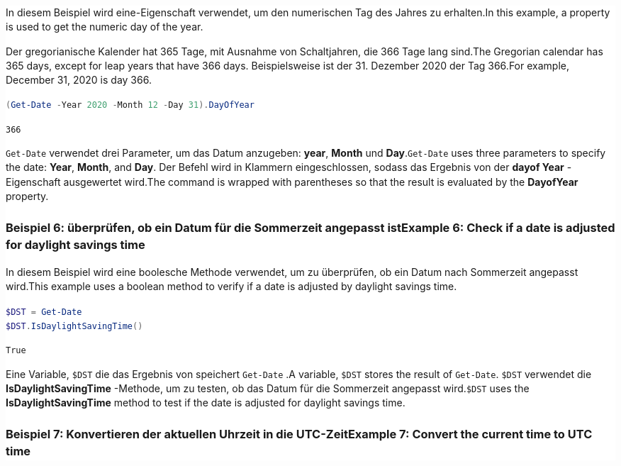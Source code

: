 <span data-ttu-id="dda1b-152">In diesem Beispiel wird eine-Eigenschaft verwendet, um den numerischen Tag des Jahres zu erhalten.</span><span class="sxs-lookup"><span data-stu-id="dda1b-152">In this example, a property is used to get the numeric day of the year.</span></span>

<span data-ttu-id="dda1b-153">Der gregorianische Kalender hat 365 Tage, mit Ausnahme von Schaltjahren, die 366 Tage lang sind.</span><span class="sxs-lookup"><span data-stu-id="dda1b-153">The Gregorian calendar has 365 days, except for leap years that have 366 days.</span></span> <span data-ttu-id="dda1b-154">Beispielsweise ist der 31. Dezember 2020 der Tag 366.</span><span class="sxs-lookup"><span data-stu-id="dda1b-154">For example, December 31, 2020 is day 366.</span></span>

```powershell
(Get-Date -Year 2020 -Month 12 -Day 31).DayOfYear
```

```Output
366
```

<span data-ttu-id="dda1b-155">`Get-Date` verwendet drei Parameter, um das Datum anzugeben: **year**, **Month** und **Day**.</span><span class="sxs-lookup"><span data-stu-id="dda1b-155">`Get-Date` uses three parameters to specify the date: **Year**, **Month**, and **Day**.</span></span> <span data-ttu-id="dda1b-156">Der Befehl wird in Klammern eingeschlossen, sodass das Ergebnis von der **dayof Year** -Eigenschaft ausgewertet wird.</span><span class="sxs-lookup"><span data-stu-id="dda1b-156">The command is wrapped with parentheses so that the result is evaluated by the **DayofYear** property.</span></span>

### <span data-ttu-id="dda1b-157">Beispiel 6: überprüfen, ob ein Datum für die Sommerzeit angepasst ist</span><span class="sxs-lookup"><span data-stu-id="dda1b-157">Example 6: Check if a date is adjusted for daylight savings time</span></span>

<span data-ttu-id="dda1b-158">In diesem Beispiel wird eine boolesche Methode verwendet, um zu überprüfen, ob ein Datum nach Sommerzeit angepasst wird.</span><span class="sxs-lookup"><span data-stu-id="dda1b-158">This example uses a boolean method to verify if a date is adjusted by daylight savings time.</span></span>

```powershell
$DST = Get-Date
$DST.IsDaylightSavingTime()
```

```Output
True
```

<span data-ttu-id="dda1b-159">Eine Variable, `$DST` die das Ergebnis von speichert `Get-Date` .</span><span class="sxs-lookup"><span data-stu-id="dda1b-159">A variable, `$DST` stores the result of `Get-Date`.</span></span> <span data-ttu-id="dda1b-160">`$DST` verwendet die **IsDaylightSavingTime** -Methode, um zu testen, ob das Datum für die Sommerzeit angepasst wird.</span><span class="sxs-lookup"><span data-stu-id="dda1b-160">`$DST` uses the **IsDaylightSavingTime** method to test if the date is adjusted for daylight savings time.</span></span>

### <span data-ttu-id="dda1b-161">Beispiel 7: Konvertieren der aktuellen Uhrzeit in die UTC-Zeit</span><span class="sxs-lookup"><span data-stu-id="dda1b-161">Example 7: Convert the current time to UTC time</span></span>
